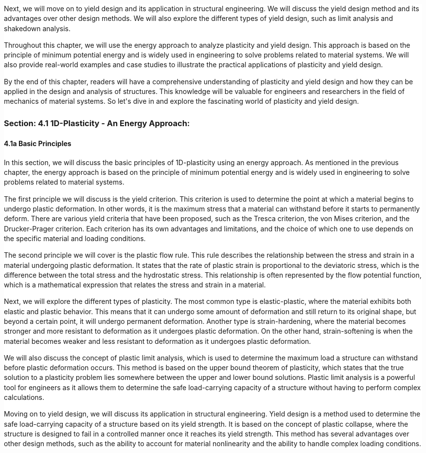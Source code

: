 Next, we will move on to yield design and its application in structural engineering. We will discuss the yield design method and its advantages over other design methods. We will also explore the different types of yield design, such as limit analysis and shakedown analysis.

Throughout this chapter, we will use the energy approach to analyze plasticity and yield design. This approach is based on the principle of minimum potential energy and is widely used in engineering to solve problems related to material systems. We will also provide real-world examples and case studies to illustrate the practical applications of plasticity and yield design.

By the end of this chapter, readers will have a comprehensive understanding of plasticity and yield design and how they can be applied in the design and analysis of structures. This knowledge will be valuable for engineers and researchers in the field of mechanics of material systems. So let's dive in and explore the fascinating world of plasticity and yield design.


### Section: 4.1 1D-Plasticity - An Energy Approach:

#### 4.1a Basic Principles

In this section, we will discuss the basic principles of 1D-plasticity using an energy approach. As mentioned in the previous chapter, the energy approach is based on the principle of minimum potential energy and is widely used in engineering to solve problems related to material systems.

The first principle we will discuss is the yield criterion. This criterion is used to determine the point at which a material begins to undergo plastic deformation. In other words, it is the maximum stress that a material can withstand before it starts to permanently deform. There are various yield criteria that have been proposed, such as the Tresca criterion, the von Mises criterion, and the Drucker-Prager criterion. Each criterion has its own advantages and limitations, and the choice of which one to use depends on the specific material and loading conditions.

The second principle we will cover is the plastic flow rule. This rule describes the relationship between the stress and strain in a material undergoing plastic deformation. It states that the rate of plastic strain is proportional to the deviatoric stress, which is the difference between the total stress and the hydrostatic stress. This relationship is often represented by the flow potential function, which is a mathematical expression that relates the stress and strain in a material.

Next, we will explore the different types of plasticity. The most common type is elastic-plastic, where the material exhibits both elastic and plastic behavior. This means that it can undergo some amount of deformation and still return to its original shape, but beyond a certain point, it will undergo permanent deformation. Another type is strain-hardening, where the material becomes stronger and more resistant to deformation as it undergoes plastic deformation. On the other hand, strain-softening is when the material becomes weaker and less resistant to deformation as it undergoes plastic deformation.

We will also discuss the concept of plastic limit analysis, which is used to determine the maximum load a structure can withstand before plastic deformation occurs. This method is based on the upper bound theorem of plasticity, which states that the true solution to a plasticity problem lies somewhere between the upper and lower bound solutions. Plastic limit analysis is a powerful tool for engineers as it allows them to determine the safe load-carrying capacity of a structure without having to perform complex calculations.

Moving on to yield design, we will discuss its application in structural engineering. Yield design is a method used to determine the safe load-carrying capacity of a structure based on its yield strength. It is based on the concept of plastic collapse, where the structure is designed to fail in a controlled manner once it reaches its yield strength. This method has several advantages over other design methods, such as the ability to account for material nonlinearity and the ability to handle complex loading conditions.

